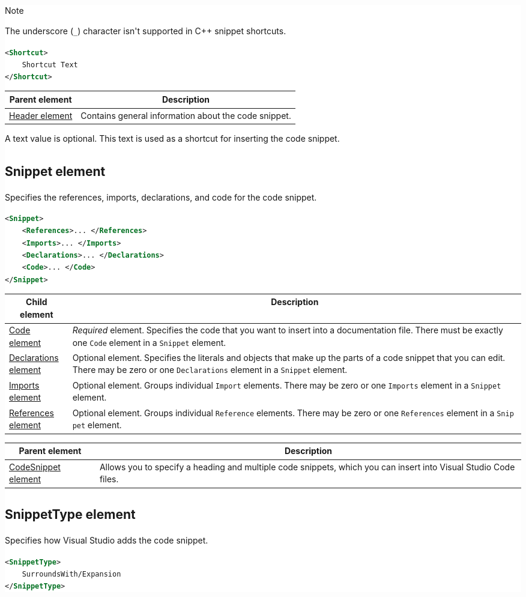 > [!NOTE]
> The underscore (`_`) character isn't supported in C++ snippet shortcuts.

```xml
<Shortcut>
    Shortcut Text
</Shortcut>
```

|Parent element|Description|
| - |-----------------|
|[Header element](#header-element)|Contains general information about the code snippet.|

A text value is optional. This text is used as a shortcut for inserting the code snippet.

## Snippet element

Specifies the references, imports, declarations, and code for the code snippet.

```xml
<Snippet>
    <References>... </References>
    <Imports>... </Imports>
    <Declarations>... </Declarations>
    <Code>... </Code>
</Snippet>
```

|Child element|Description|
|-------------------|-----------------|
|[Code element](#code-element)|*Required* element. Specifies the code that you want to insert into a documentation file. There must be exactly one `Code` element in a `Snippet` element.|
|[Declarations element](#declarations-element)|Optional element. Specifies the literals and objects that make up the parts of a code snippet that you can edit. There may be zero or one `Declarations` element in a `Snippet` element.|
|[Imports element](#imports-element)|Optional element. Groups individual `Import` elements. There may be zero or one `Imports` element in a `Snippet` element.|
|[References element](#references-element)|Optional element. Groups individual `Reference` elements. There may be zero or one `References` element in a `Snippet` element.|

|Parent element|Description|
| - |-----------------|
|[CodeSnippet element](#codesnippet-element)|Allows you to specify a heading and multiple code snippets, which you can insert into Visual Studio Code files.|

## SnippetType element

Specifies how Visual Studio adds the code snippet.

```xml
<SnippetType>
    SurroundsWith/Expansion
</SnippetType>
```
